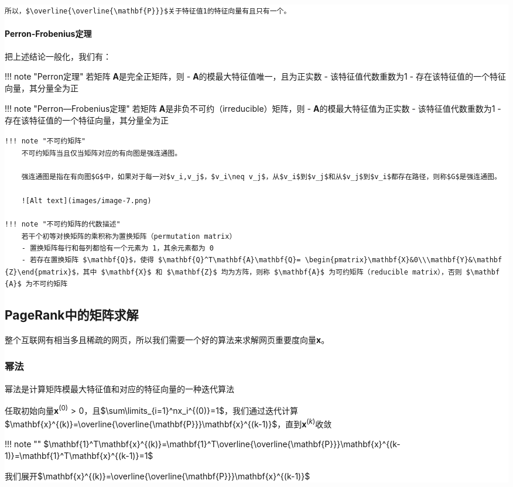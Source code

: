     所以，$\overline{\overline{\mathbf{P}}}$关于特征值1的特征向量有且只有一个。

#### Perron-Frobenius定理

把上述结论一般化，我们有：

!!! note "Perron定理"
    若矩阵 $\mathbf{A}$是完全正矩阵，则
    - $\mathbf{A}$的模最大特征值唯一，且为正实数
    - 该特征值代数重数为1
    - 存在该特征值的一个特征向量，其分量全为正

!!! note "Perron—Frobenius定理"
    若矩阵 $\mathbf{A}$是非负不可约（irreducible）矩阵，则
    - $\mathbf{A}$的模最大特征值为正实数
    - 该特征值代数重数为1
    - 存在该特征值的一个特征向量，其分量全为正

    !!! note "不可约矩阵"
        不可约矩阵当且仅当矩阵对应的有向图是强连通图。

        强连通图是指在有向图$G$中，如果对于每一对$v_i,v_j$，$v_i\neq v_j$，从$v_i$到$v_j$和从$v_j$到$v_i$都存在路径，则称$G$是强连通图。

        ![Alt text](images/image-7.png)

    !!! note "不可约矩阵的代数描述"
        若干个初等对换矩阵的乘积称为置换矩阵（permutation matrix）
        - 置换矩阵每行和每列都恰有一个元素为 1，其余元素都为 0
        - 若存在置换矩阵 $\mathbf{Q}$，使得 $\mathbf{Q}^T\mathbf{A}\mathbf{Q}= \begin{pmatrix}\mathbf{X}&0\\\mathbf{Y}&\mathbf{Z}\end{pmatrix}$，其中 $\mathbf{X}$ 和 $\mathbf{Z}$ 均为方阵，则称 $\mathbf{A}$ 为可约矩阵（reducible matrix），否则 $\mathbf{A}$ 为不可约矩阵

## PageRank中的矩阵求解

整个互联网有相当多且稀疏的网页，所以我们需要一个好的算法来求解网页重要度向量$\mathbf{x}$。

### 幂法

幂法是计算矩阵模最大特征值和对应的特征向量的一种迭代算法

任取初始向量$\mathbf{x}^{(0)}>0$，且$\sum\limits_{i=1}^nx_i^{(0)}=1$，我们通过迭代计算$\mathbf{x}^{(k)}=\overline{\overline{\mathbf{P}}}\mathbf{x}^{(k-1)}$，直到$\mathbf{x}^{(k)}$收敛

!!! note ""
    $\mathbf{1}^T\mathbf{x}^{(k)}=\mathbf{1}^T\overline{\overline{\mathbf{P}}}\mathbf{x}^{(k-1)}=\mathbf{1}^T\mathbf{x}^{(k-1)}=1$

我们展开$\mathbf{x}^{(k)}=\overline{\overline{\mathbf{P}}}\mathbf{x}^{(k-1)}$
